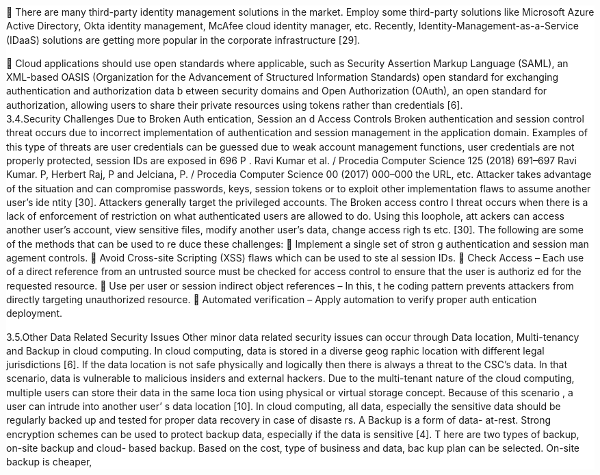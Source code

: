  There are many third-party identity management solutions in the  market. Employ some third-party solutions like 
Microsoft Azure Active Directory, Okta identity management, McAfee cloud identity manager, etc. Recently, Identity-Management-as-a-Service (IDaaS) solutions are getting more popular in the corporate infrastructure 
[29].</p>
<p> Cloud applications should use open standards where applicable, such as Security Assertion Markup Language 
(SAML), an XML-based OASIS (Organization for the Advancement of  Structured Information Standards) open 
standard for exchanging authentication and authorization data b etween security domains and Open Authorization 
(OAuth), an open standard for authorization, allowing users to share their private resources using tokens rather 
than credentials [6].<br />
3.4.Security Challenges Due to Broken Auth entication, Session an d Access Controls 
Broken authentication and session control threat occurs due to incorrect implementation of authentication and 
session management in the application domain. Examples of this type of threats are user credentials can be guessed 
due to weak account management functions, user credentials are not properly protected, session IDs are exposed in 696 P . Ravi Kumar  et al. / Procedia Computer Science 125 (2018) 691–697
 Ravi Kumar. P, Herbert Raj, P and Jelciana, P. / Procedia Computer Science 00 (2017) 000–000 
the URL, etc. Attacker takes advantage of the situation and can  compromise passwords, keys, session tokens or to 
exploit other implementation flaws to assume another user’s ide ntity [30]. Attackers generally target the privileged 
accounts. The Broken access contro l threat occurs when there is  a lack of enforcement of restriction on what 
authenticated users are allowed to do. Using this loophole, att ackers can access another user’s account, view 
sensitive files, modify another user’s data, change access righ ts etc. [30]. The following are some of the methods 
that can be used to re duce these challenges: 
 Implement a single set of stron g authentication and session man agement controls. 
 Avoid Cross-site Scripting (XSS) flaws which can be used to ste al session IDs. 
 Check Access – Each use of a direct reference from an untrusted  source must be checked for access control to 
ensure that the user is authoriz ed for the requested resource. 
 Use per user or session indirect object references – In this, t he coding pattern prevents attackers from directly 
targeting unauthorized resource. 
 Automated verification – Apply automation to verify proper auth entication deployment.  </p>
<p>3.5.Other Data Related Security Issues 
Other minor data related security issues can occur through Data  location, Multi-tenancy and Backup in cloud 
computing. In cloud computing, data is stored in a diverse geog raphic location with different legal jurisdictions [6]. 
If the data location is not safe physically and logically then there is always a threat to the CSC’s data. In that 
scenario, data is vulnerable to malicious insiders and external hackers. Due to the multi-tenant nature of the cloud 
computing, multiple users can store their data in the same loca tion using physical or virtual storage concept. 
Because of this scenario , a user can intrude  into another user’ s data location [10]. 
In cloud computing, all data, especially the sensitive data should be regularly backed up and tested for proper 
data recovery in case of disaste rs. A Backup is a form of data- at-rest. Strong encryption schemes can be used to 
protect backup data, especially if the data is sensitive [4]. T here are two types of backup, on-site backup and cloud-
based backup. Based on the cost, type of business and data, bac kup plan can be selected. On-site backup is cheaper, 